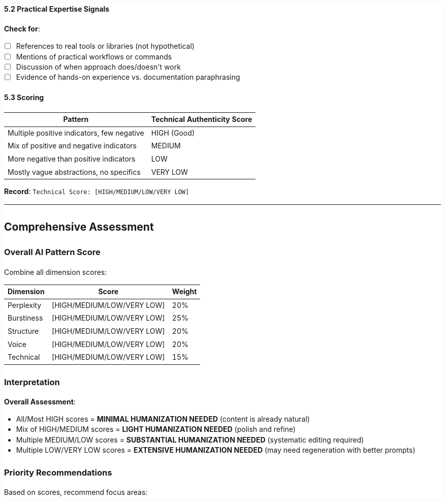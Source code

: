 #### 5.2 Practical Expertise Signals

**Check for**:
- [ ] References to real tools or libraries (not hypothetical)
- [ ] Mentions of practical workflows or commands
- [ ] Discussion of when approach does/doesn't work
- [ ] Evidence of hands-on experience vs. documentation paraphrasing

#### 5.3 Scoring

| Pattern | Technical Authenticity Score |
|---------|------------------------------|
| Multiple positive indicators, few negative | HIGH (Good) |
| Mix of positive and negative indicators | MEDIUM |
| More negative than positive indicators | LOW |
| Mostly vague abstractions, no specifics | VERY LOW |

**Record**: `Technical Score: [HIGH/MEDIUM/LOW/VERY LOW]`

---

## Comprehensive Assessment

### Overall AI Pattern Score

Combine all dimension scores:

| Dimension | Score | Weight |
|-----------|-------|--------|
| Perplexity | [HIGH/MEDIUM/LOW/VERY LOW] | 20% |
| Burstiness | [HIGH/MEDIUM/LOW/VERY LOW] | 25% |
| Structure | [HIGH/MEDIUM/LOW/VERY LOW] | 20% |
| Voice | [HIGH/MEDIUM/LOW/VERY LOW] | 20% |
| Technical | [HIGH/MEDIUM/LOW/VERY LOW] | 15% |

### Interpretation

**Overall Assessment**:
- All/Most HIGH scores = **MINIMAL HUMANIZATION NEEDED** (content is already natural)
- Mix of HIGH/MEDIUM scores = **LIGHT HUMANIZATION NEEDED** (polish and refine)
- Multiple MEDIUM/LOW scores = **SUBSTANTIAL HUMANIZATION NEEDED** (systematic editing required)
- Multiple LOW/VERY LOW scores = **EXTENSIVE HUMANIZATION NEEDED** (may need regeneration with better prompts)

### Priority Recommendations

Based on scores, recommend focus areas:
